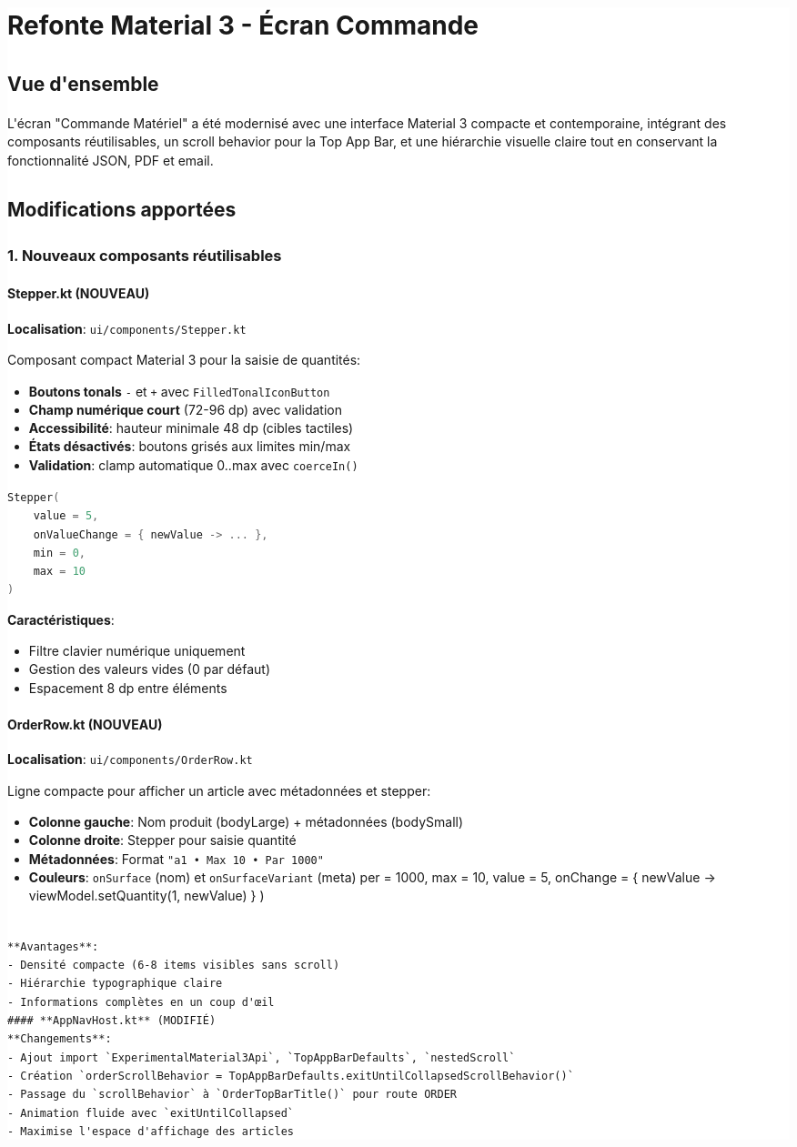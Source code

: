 # Refonte Material 3 - Écran Commande

## Vue d'ensemble

L'écran "Commande Matériel" a été modernisé avec une interface Material 3 compacte et contemporaine, intégrant des composants réutilisables, un scroll behavior pour la Top App Bar, et une hiérarchie visuelle claire tout en conservant la fonctionnalité JSON, PDF et email.

## Modifications apportées

### 1. Nouveaux composants réutilisables

#### **Stepper.kt** (NOUVEAU)
**Localisation**: `ui/components/Stepper.kt`

Composant compact Material 3 pour la saisie de quantités:
- **Boutons tonals** `-` et `+` avec `FilledTonalIconButton`
- **Champ numérique court** (72-96 dp) avec validation
- **Accessibilité**: hauteur minimale 48 dp (cibles tactiles)
- **États désactivés**: boutons grisés aux limites min/max
- **Validation**: clamp automatique 0..max avec `coerceIn()`

```kotlin
Stepper(
    value = 5,
    onValueChange = { newValue -> ... },
    min = 0,
    max = 10
)
```

**Caractéristiques**:
- Filtre clavier numérique uniquement
- Gestion des valeurs vides (0 par défaut)
- Espacement 8 dp entre éléments

#### **OrderRow.kt** (NOUVEAU)
**Localisation**: `ui/components/OrderRow.kt`

Ligne compacte pour afficher un article avec métadonnées et stepper:
- **Colonne gauche**: Nom produit (bodyLarge) + métadonnées (bodySmall)
- **Colonne droite**: Stepper pour saisie quantité
- **Métadonnées**: Format `"a1 • Max 10 • Par 1000"`
- **Couleurs**: `onSurface` (nom) et `onSurfaceVariant` (meta)
    per = 1000,
    max = 10,
    value = 5,
    onChange = { newValue -> viewModel.setQuantity(1, newValue) }
)
```

**Avantages**:
- Densité compacte (6-8 items visibles sans scroll)
- Hiérarchie typographique claire
- Informations complètes en un coup d'œil
#### **AppNavHost.kt** (MODIFIÉ)
**Changements**:
- Ajout import `ExperimentalMaterial3Api`, `TopAppBarDefaults`, `nestedScroll`
- Création `orderScrollBehavior = TopAppBarDefaults.exitUntilCollapsedScrollBehavior()`
- Passage du `scrollBehavior` à `OrderTopBarTitle()` pour route ORDER
- Animation fluide avec `exitUntilCollapsed`
- Maximise l'espace d'affichage des articles

```